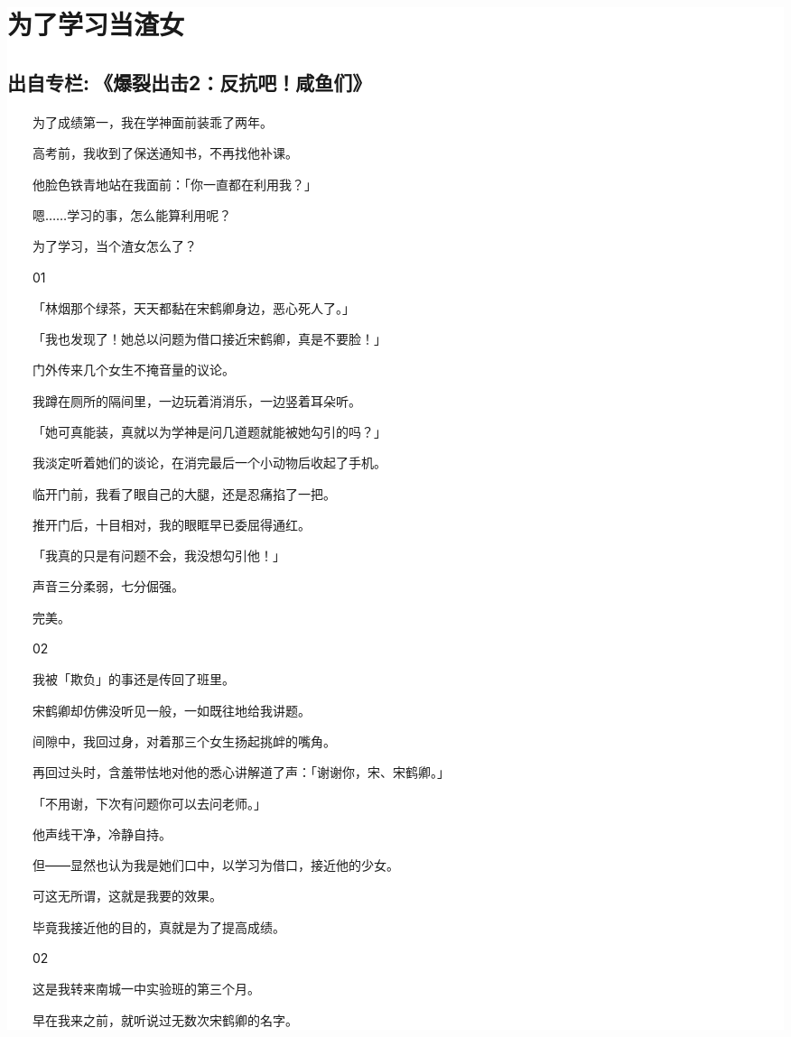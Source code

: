 # 为了学习当渣女  
## 出自专栏: 《爆裂出击2：反抗吧！咸鱼们》  
&emsp;&emsp;为了成绩第一，我在学神面前装乖了两年。  
  
&emsp;&emsp;高考前，我收到了保送通知书，不再找他补课。  
  
&emsp;&emsp;他脸色铁青地站在我面前：「你一直都在利用我？」  
  
&emsp;&emsp;嗯……学习的事，怎么能算利用呢？  
  
&emsp;&emsp;为了学习，当个渣女怎么了？  
  
&emsp;&emsp;01  
  
&emsp;&emsp;「林烟那个绿茶，天天都黏在宋鹤卿身边，恶心死人了。」  
  
&emsp;&emsp;「我也发现了！她总以问题为借口接近宋鹤卿，真是不要脸！」  
  
&emsp;&emsp;门外传来几个女生不掩音量的议论。  
  
&emsp;&emsp;我蹲在厕所的隔间里，一边玩着消消乐，一边竖着耳朵听。  
  
&emsp;&emsp;「她可真能装，真就以为学神是问几道题就能被她勾引的吗？」  
  
&emsp;&emsp;我淡定听着她们的谈论，在消完最后一个小动物后收起了手机。  
  
&emsp;&emsp;临开门前，我看了眼自己的大腿，还是忍痛掐了一把。  
  
&emsp;&emsp;推开门后，十目相对，我的眼眶早已委屈得通红。  
  
&emsp;&emsp;「我真的只是有问题不会，我没想勾引他！」  
  
&emsp;&emsp;声音三分柔弱，七分倔强。  
  
&emsp;&emsp;完美。  
  
&emsp;&emsp;02  
  
&emsp;&emsp;我被「欺负」的事还是传回了班里。  
  
&emsp;&emsp;宋鹤卿却仿佛没听见一般，一如既往地给我讲题。  
  
&emsp;&emsp;间隙中，我回过身，对着那三个女生扬起挑衅的嘴角。  
  
&emsp;&emsp;再回过头时，含羞带怯地对他的悉心讲解道了声：「谢谢你，宋、宋鹤卿。」  
  
&emsp;&emsp;「不用谢，下次有问题你可以去问老师。」  
  
&emsp;&emsp;他声线干净，冷静自持。  
  
&emsp;&emsp;但——显然也认为我是她们口中，以学习为借口，接近他的少女。  
  
&emsp;&emsp;可这无所谓，这就是我要的效果。  
  
&emsp;&emsp;毕竟我接近他的目的，真就是为了提高成绩。  
  
&emsp;&emsp;02  
  
&emsp;&emsp;这是我转来南城一中实验班的第三个月。  
  
&emsp;&emsp;早在我来之前，就听说过无数次宋鹤卿的名字。  
  